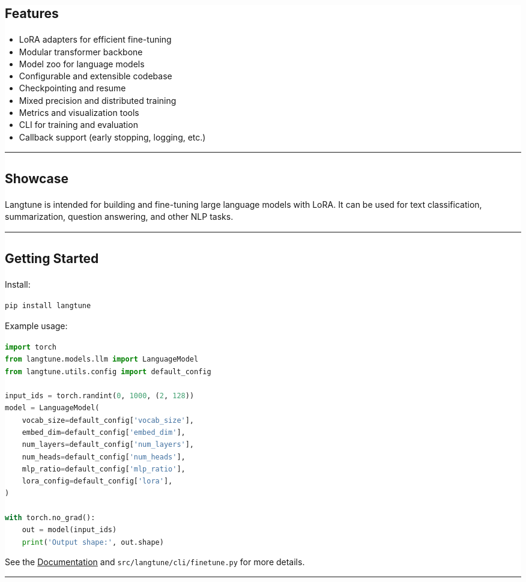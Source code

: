 
## Features
- LoRA adapters for efficient fine-tuning
- Modular transformer backbone
- Model zoo for language models
- Configurable and extensible codebase
- Checkpointing and resume
- Mixed precision and distributed training
- Metrics and visualization tools
- CLI for training and evaluation
- Callback support (early stopping, logging, etc.)

---

## Showcase

Langtune is intended for building and fine-tuning large language models with LoRA. It can be used for text classification, summarization, question answering, and other NLP tasks.

---

## Getting Started

Install:

```bash
pip install langtune
```

Example usage:

```python
import torch
from langtune.models.llm import LanguageModel
from langtune.utils.config import default_config

input_ids = torch.randint(0, 1000, (2, 128))
model = LanguageModel(
    vocab_size=default_config['vocab_size'],
    embed_dim=default_config['embed_dim'],
    num_layers=default_config['num_layers'],
    num_heads=default_config['num_heads'],
    mlp_ratio=default_config['mlp_ratio'],
    lora_config=default_config['lora'],
)

with torch.no_grad():
    out = model(input_ids)
    print('Output shape:', out.shape)
```

See the [Documentation](docs/index.md) and `src/langtune/cli/finetune.py` for more details.

---

